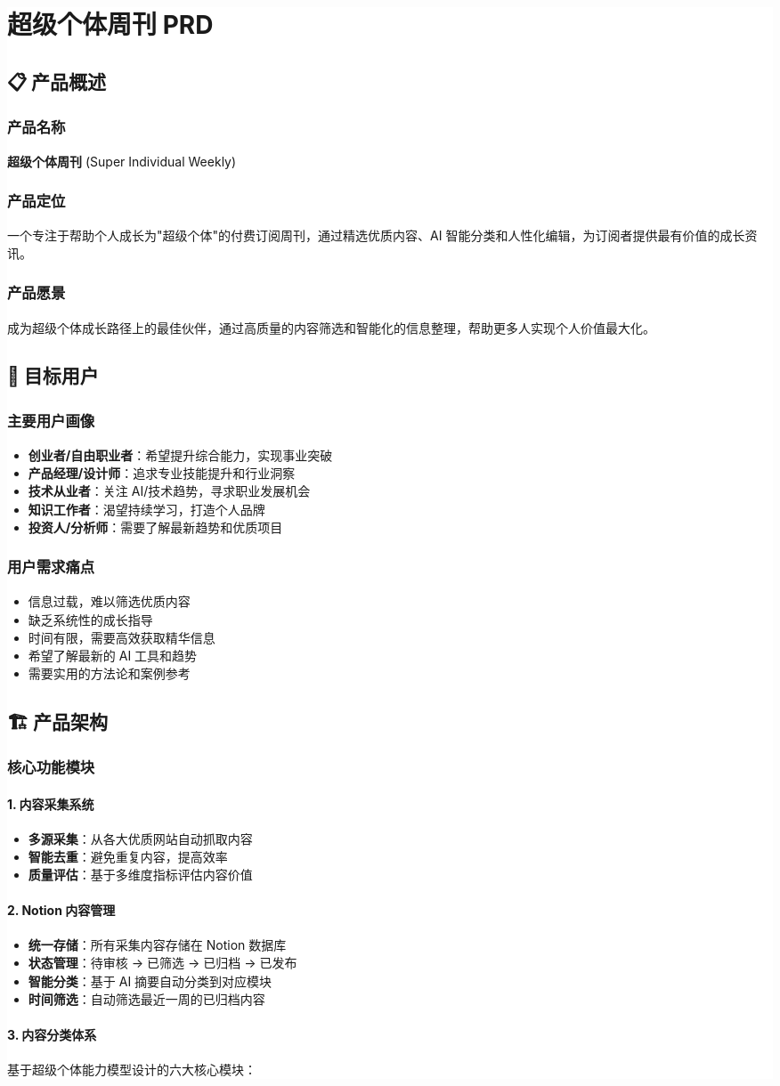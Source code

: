 # 超级个体周刊 PRD

## 📋 产品概述

### 产品名称
**超级个体周刊** (Super Individual Weekly)

### 产品定位
一个专注于帮助个人成长为"超级个体"的付费订阅周刊，通过精选优质内容、AI 智能分类和人性化编辑，为订阅者提供最有价值的成长资讯。

### 产品愿景
成为超级个体成长路径上的最佳伙伴，通过高质量的内容筛选和智能化的信息整理，帮助更多人实现个人价值最大化。

## 🎯 目标用户

### 主要用户画像
- **创业者/自由职业者**：希望提升综合能力，实现事业突破
- **产品经理/设计师**：追求专业技能提升和行业洞察
- **技术从业者**：关注 AI/技术趋势，寻求职业发展机会
- **知识工作者**：渴望持续学习，打造个人品牌
- **投资人/分析师**：需要了解最新趋势和优质项目

### 用户需求痛点
- 信息过载，难以筛选优质内容
- 缺乏系统性的成长指导
- 时间有限，需要高效获取精华信息
- 希望了解最新的 AI 工具和趋势
- 需要实用的方法论和案例参考

## 🏗️ 产品架构

### 核心功能模块

#### 1. 内容采集系统
- **多源采集**：从各大优质网站自动抓取内容
- **智能去重**：避免重复内容，提高效率
- **质量评估**：基于多维度指标评估内容价值

#### 2. Notion 内容管理
- **统一存储**：所有采集内容存储在 Notion 数据库
- **状态管理**：待审核 → 已筛选 → 已归档 → 已发布
- **智能分类**：基于 AI 摘要自动分类到对应模块
- **时间筛选**：自动筛选最近一周的已归档内容

#### 3. 内容分类体系
基于超级个体能力模型设计的六大核心模块：
